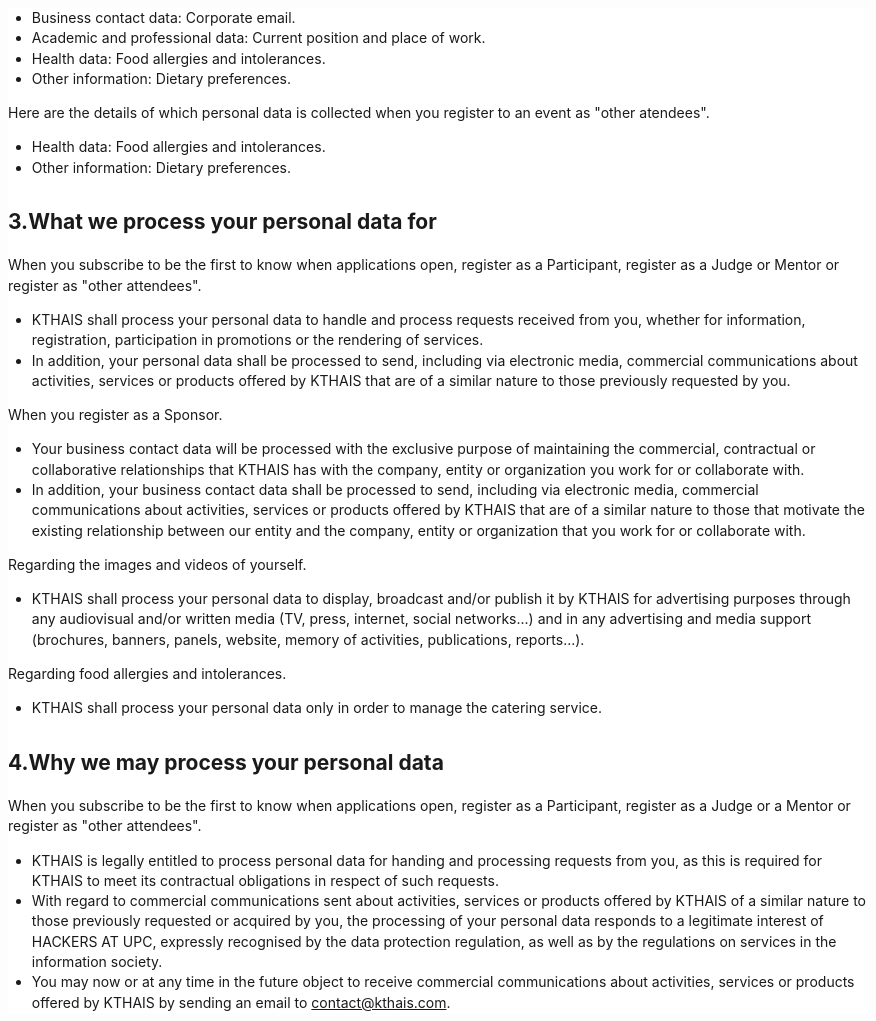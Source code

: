 * Business contact data: Corporate email.
* Academic and professional data: Current position and place of work.
* Health data: Food allergies and intolerances.
* Other information: Dietary preferences.

Here are the details of which personal data is collected when you register to an event as "other atendees".

* Health data: Food allergies and intolerances.
* Other information: Dietary preferences.

## 3.What we process your personal data for

When you subscribe to be the first to know when applications open, register as a Participant, register as a Judge or Mentor or register as "other attendees".

* KTHAIS shall process your personal data to handle and process requests received from you, whether for information, registration, participation in promotions or the rendering of services.
* In addition, your personal data shall be processed to send, including via electronic media, commercial communications about activities, services or products offered by KTHAIS that are of a similar nature to those previously requested by you.

When you register as a Sponsor.

* Your business contact data will be processed with the exclusive purpose of maintaining the commercial, contractual or collaborative relationships that KTHAIS has with the company, entity or organization you work for or collaborate with.
* In addition, your business contact data shall be processed to send, including via electronic media, commercial communications about activities, services or products offered by KTHAIS that are of a similar nature to those that motivate the existing relationship between our entity and the company, entity or organization that you work for or collaborate with.

Regarding the images and videos of yourself.

* KTHAIS shall process your personal data to display, broadcast and/or publish it by KTHAIS for advertising purposes through any audiovisual and/or written media (TV, press, internet, social networks...) and in any advertising and media support (brochures, banners, panels, website, memory of activities, publications, reports...).

Regarding food allergies and intolerances.

* KTHAIS shall process your personal data only in order to manage the catering service.

## 4.Why we may process your personal data

When you subscribe to be the first to know when applications open, register as a Participant, register as a Judge or a Mentor or register as "other attendees".

* KTHAIS is legally entitled to process personal data for handing and processing requests from you, as this is required for KTHAIS to meet its contractual obligations in respect of such requests.
* With regard to commercial communications sent about activities, services or products offered by KTHAIS of a similar nature to those previously requested or acquired by you, the processing of your personal data responds to a legitimate interest of HACKERS AT UPC, expressly recognised by the data protection regulation, as well as by the regulations on services in the information society.
* You may now or at any time in the future object to receive commercial communications about activities, services or products offered by KTHAIS by sending an email to [contact@kthais.com](mailto:contact@kthais.com).
